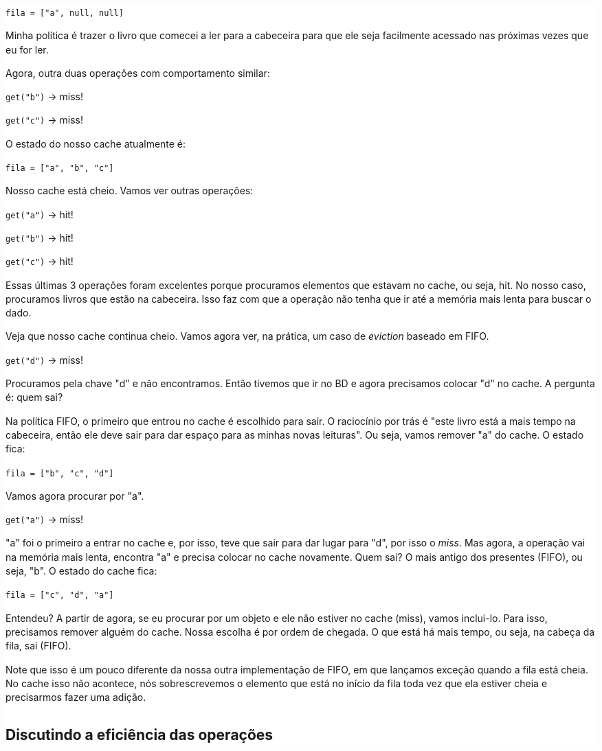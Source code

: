 `fila = ["a", null, null]`

Minha política é trazer o livro que comecei a ler para a cabeceira para que ele seja facilmente acessado nas próximas vezes que eu for ler.

Agora, outra duas operações com comportamento similar:

`get("b")` -> miss!

`get("c")` -> miss!

O estado do nosso cache atualmente é:

`fila = ["a", "b", "c"]`

Nosso cache está cheio. Vamos ver outras operações:

`get("a")` -> hit!

`get("b")` -> hit!

`get("c")` -> hit!

Essas últimas 3 operações foram excelentes porque procuramos elementos que estavam no cache, ou seja, hit. No nosso caso, procuramos livros que estão na cabeceira. Isso faz com que a operação não tenha que ir até a memória mais lenta para buscar o dado.

Veja que nosso cache continua cheio. Vamos agora ver, na prática, um caso de *eviction* baseado em FIFO.

`get("d")` -> miss! 

Procuramos pela chave "d" e não encontramos. Então tivemos que ir no BD e agora precisamos colocar "d" no cache. A pergunta é: quem sai?

Na política FIFO, o primeiro que entrou no cache é escolhido para sair. O raciocínio por trás é "este livro está a mais tempo na cabeceira, então ele deve sair para dar espaço para as minhas novas leituras". Ou seja, vamos remover "a" do cache. O estado fica:

`fila = ["b", "c", "d"]`

Vamos agora procurar por "a".

`get("a")` -> miss!

"a" foi o primeiro a entrar no cache e, por isso, teve que sair para dar lugar para "d", por isso o *miss*. Mas agora, a operação vai na memória mais lenta, encontra "a" e precisa colocar no cache novamente. Quem sai? O mais antigo dos presentes (FIFO), ou seja, "b". O estado do cache fica:

`fila = ["c", "d", "a"]`

Entendeu? A partir de agora, se eu procurar por um objeto e ele não estiver no cache (miss), vamos inclui-lo. Para isso, precisamos remover alguém do cache. Nossa escolha é por ordem de chegada. O que está há mais tempo, ou seja, na cabeça da fila, sai (FIFO).

Note que isso é um pouco diferente da nossa outra implementação de FIFO, em que lançamos exceção quando a fila está cheia. No cache isso não acontece, nós sobrescrevemos o elemento que está no início da fila toda vez que ela estiver cheia e precisarmos fazer uma adição.

## Discutindo a eficiência das operações
